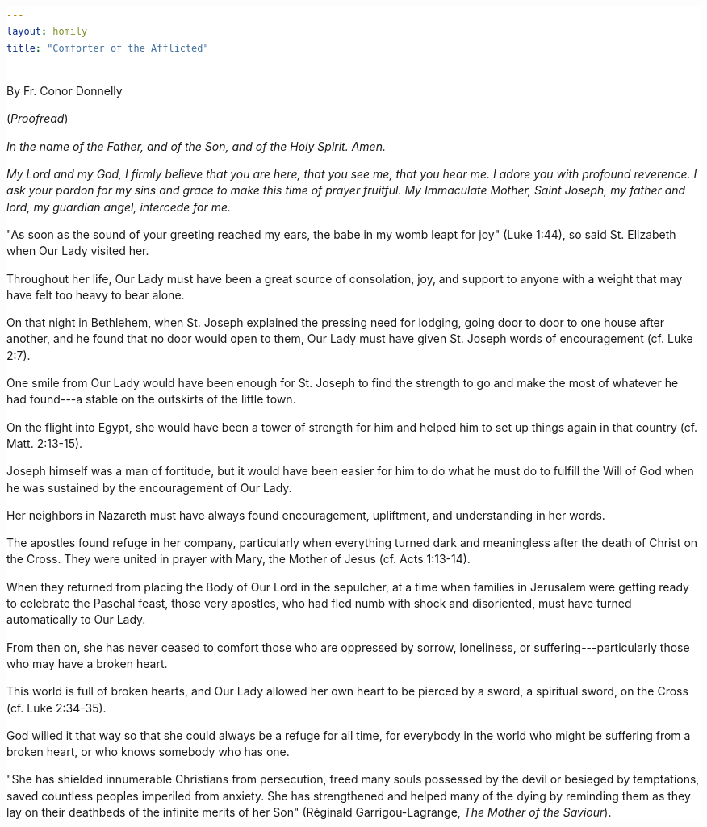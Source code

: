 ```yaml
---
layout: homily
title: "Comforter of the Afflicted"
---
```


By Fr. Conor Donnelly

(*Proofread*)

*In the name of the Father, and of the Son, and of the Holy Spirit. Amen.*

*My Lord and my God, I firmly believe that you are here, that you see me, that you hear me. I adore you with profound reverence. I ask your pardon for my sins and grace to make this time of prayer fruitful. My Immaculate Mother, Saint Joseph, my father and lord, my guardian angel, intercede for me.*

"As soon as the sound of your greeting reached my ears, the babe in my womb leapt for joy" (Luke 1:44), so said St. Elizabeth when Our Lady visited her.

Throughout her life, Our Lady must have been a great source of consolation, joy, and support to anyone with a weight that may have felt too heavy to bear alone.

On that night in Bethlehem, when St. Joseph explained the pressing need for lodging, going door to door to one house after another, and he found that no door would open to them, Our Lady must have given St. Joseph words of encouragement (cf. Luke 2:7).

One smile from Our Lady would have been enough for St. Joseph to find the strength to go and make the most of whatever he had found---a stable on the outskirts of the little town.

On the flight into Egypt, she would have been a tower of strength for him and helped him to set up things again in that country (cf. Matt. 2:13-15).

Joseph himself was a man of fortitude, but it would have been easier for him to do what he must do to fulfill the Will of God when he was sustained by the encouragement of Our Lady.

Her neighbors in Nazareth must have always found encouragement, upliftment, and understanding in her words.

The apostles found refuge in her company, particularly when everything turned dark and meaningless after the death of Christ on the Cross. They were united in prayer with Mary, the Mother of Jesus (cf. Acts 1:13-14).

When they returned from placing the Body of Our Lord in the sepulcher, at a time when families in Jerusalem were getting ready to celebrate the Paschal feast, those very apostles, who had fled numb with shock and disoriented, must have turned automatically to Our Lady.

From then on, she has never ceased to comfort those who are oppressed by sorrow, loneliness, or suffering---particularly those who may have a broken heart.

This world is full of broken hearts, and Our Lady allowed her own heart to be pierced by a sword, a spiritual sword, on the Cross (cf. Luke 2:34-35).

God willed it that way so that she could always be a refuge for all time, for everybody in the world who might be suffering from a broken heart, or who knows somebody who has one.

"She has shielded innumerable Christians from persecution, freed many souls possessed by the devil or besieged by temptations, saved countless peoples imperiled from anxiety. She has strengthened and helped many of the dying by reminding them as they lay on their deathbeds of the infinite merits of her Son" (Réginald Garrigou-Lagrange, *The Mother of the Saviour*).
